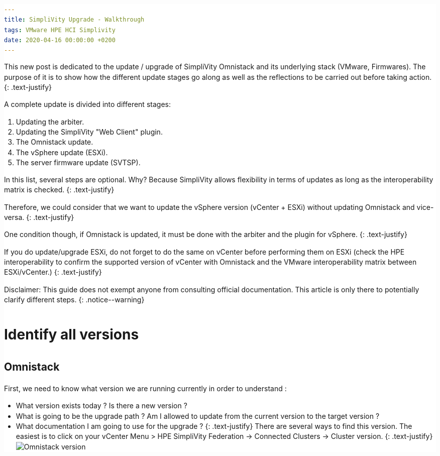 ```yaml
---
title: SimpliVity Upgrade - Walkthrough 
tags: VMware HPE HCI Simplivity
date: 2020-04-16 00:00:00 +0200
---
```


This new post is dedicated to the update / upgrade of SimpliVity Omnistack and its underlying stack (VMware, Firmwares).
The purpose of it is to show how the different update stages go along as well as the reflections to be carried out before taking action. 
{: .text-justify}

A complete update is divided into different stages:
1. Updating the arbiter.
2. Updating the SimpliVity "Web Client" plugin.
3. The Omnistack update.
4. The vSphere update (ESXi).
5. The server firmware update (SVTSP).

In this list, several steps are optional. Why? Because SimpliVity allows flexibility in terms of updates as long as the interoperability matrix is checked.
{: .text-justify}

Therefore, we could consider that we want to update the vSphere version (vCenter + ESXi) without updating Omnistack and vice-versa.
{: .text-justify}

One condition though, if Omnistack is updated, it must be done with the arbiter and the plugin for vSphere.
{: .text-justify}

If you do update/upgrade ESXi, do not forget to do the same on vCenter before performing them on ESXi (check the HPE interoperability to confirm the supported version of vCenter with Omnistack and the VMware interoperability matrix between ESXi/vCenter.)
{: .text-justify}

Disclaimer: This guide does not exempt anyone from consulting official documentation. This article is only there to potentially clarify different steps.
{: .notice--warning}

# Identify all versions

## Omnistack

First, we need to know what version we are running currently in order to understand :
- What version exists today ? Is there a new version ?
- What is going to be the upgrade path ? Am I allowed to update from the current version to the target version ?
- What documentation I am going to use for the upgrade ?
{: .text-justify}
There are several ways to find this version. The easiest is to click on your vCenter Menu > HPE SimpliVity Federation -> Connected Clusters -> Cluster version.
{: .text-justify}
![Omnistack version](/assets/images/clusterversion.jpg)
